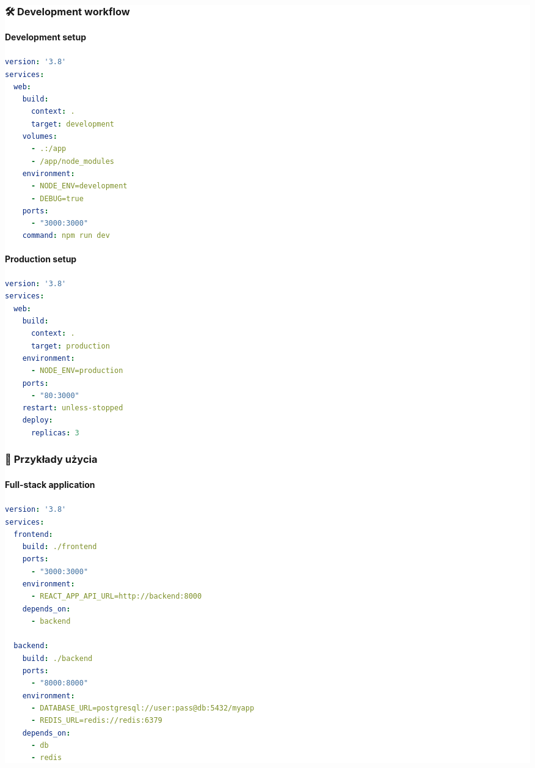 ### 🛠️ **Development workflow**

#### Development setup
```yaml
version: '3.8'
services:
  web:
    build:
      context: .
      target: development
    volumes:
      - .:/app
      - /app/node_modules
    environment:
      - NODE_ENV=development
      - DEBUG=true
    ports:
      - "3000:3000"
    command: npm run dev
```

#### Production setup
```yaml
version: '3.8'
services:
  web:
    build:
      context: .
      target: production
    environment:
      - NODE_ENV=production
    ports:
      - "80:3000"
    restart: unless-stopped
    deploy:
      replicas: 3
```

### 📝 **Przykłady użycia**

#### Full-stack application
```yaml
version: '3.8'
services:
  frontend:
    build: ./frontend
    ports:
      - "3000:3000"
    environment:
      - REACT_APP_API_URL=http://backend:8000
    depends_on:
      - backend

  backend:
    build: ./backend
    ports:
      - "8000:8000"
    environment:
      - DATABASE_URL=postgresql://user:pass@db:5432/myapp
      - REDIS_URL=redis://redis:6379
    depends_on:
      - db
      - redis

```